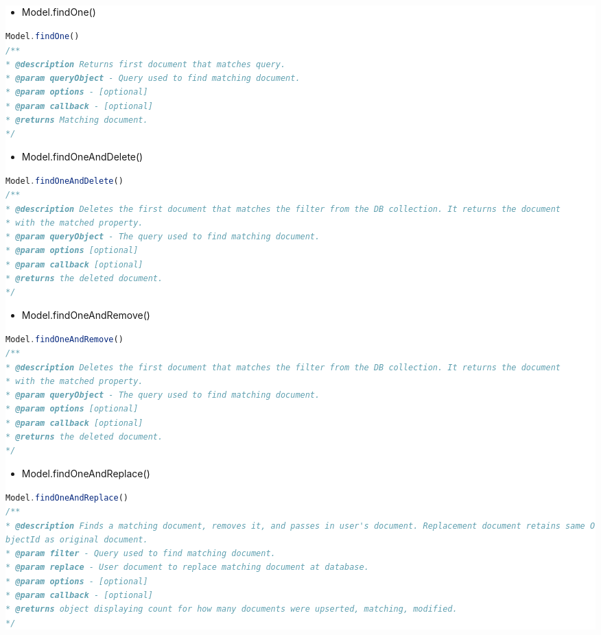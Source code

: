 - Model.findOne()
```javascript
Model.findOne()
/**
* @description Returns first document that matches query.
* @param queryObject - Query used to find matching document. 
* @param options - [optional]
* @param callback - [optional]
* @returns Matching document.
*/
```

- Model.findOneAndDelete()
```javascript
Model.findOneAndDelete()
/**
* @description Deletes the first document that matches the filter from the DB collection. It returns the document 
* with the matched property. 
* @param queryObject - The query used to find matching document.
* @param options [optional]
* @param callback [optional]
* @returns the deleted document.
*/
```

- Model.findOneAndRemove()
```javascript
Model.findOneAndRemove()
/**
* @description Deletes the first document that matches the filter from the DB collection. It returns the document 
* with the matched property. 
* @param queryObject - The query used to find matching document.
* @param options [optional]
* @param callback [optional]
* @returns the deleted document.
*/
```

- Model.findOneAndReplace()
```javascript
Model.findOneAndReplace()
/**
* @description Finds a matching document, removes it, and passes in user's document. Replacement document retains same ObjectId as original document. 
* @param filter - Query used to find matching document.
* @param replace - User document to replace matching document at database.
* @param options - [optional]
* @param callback - [optional]
* @returns object displaying count for how many documents were upserted, matching, modified.
*/
```
